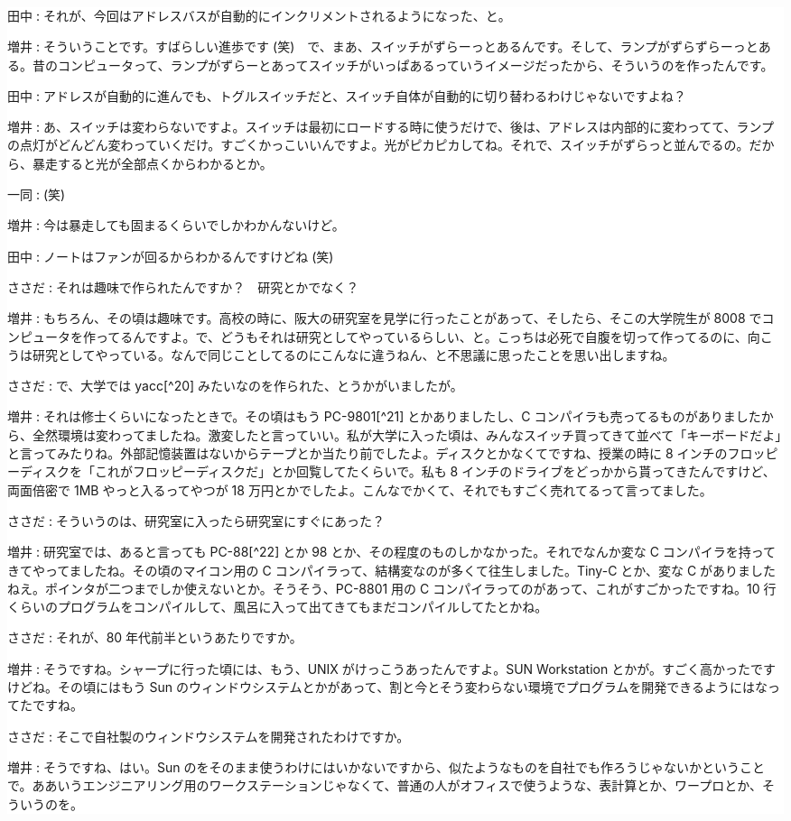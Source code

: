 田中
: それが、今回はアドレスバスが自動的にインクリメントされるようになった、と。

増井
: そういうことです。すばらしい進歩です (笑)　で、まあ、スイッチがずらーっとあるんです。そして、ランプがずらずらーっとある。昔のコンピュータって、ランプがずらーとあってスイッチがいっぱあるっていうイメージだったから、そういうのを作ったんです。

田中
: アドレスが自動的に進んでも、トグルスイッチだと、スイッチ自体が自動的に切り替わるわけじゃないですよね？

増井
: あ、スイッチは変わらないですよ。スイッチは最初にロードする時に使うだけで、後は、アドレスは内部的に変わってて、ランプの点灯がどんどん変わっていくだけ。すごくかっこいいんですよ。光がピカピカしてね。それで、スイッチがずらっと並んでるの。だから、暴走すると光が全部点くからわかるとか。

一同
: (笑)

増井
: 今は暴走しても固まるくらいでしかわかんないけど。

田中
: ノートはファンが回るからわかるんですけどね (笑)

ささだ
: それは趣味で作られたんですか？　研究とかでなく？

増井
: もちろん、その頃は趣味です。高校の時に、阪大の研究室を見学に行ったことがあって、そしたら、そこの大学院生が 8008 でコンピュータを作ってるんですよ。で、どうもそれは研究としてやっているらしい、と。こっちは必死で自腹を切って作ってるのに、向こうは研究としてやっている。なんで同じことしてるのにこんなに違うねん、と不思議に思ったことを思い出しますね。

ささだ
: で、大学では yacc[^20] みたいなのを作られた、とうかがいましたが。

増井
: それは修士くらいになったときで。その頃はもう PC-9801[^21] とかありましたし、C コンパイラも売ってるものがありましたから、全然環境は変わってましたね。激変したと言っていい。私が大学に入った頃は、みんなスイッチ買ってきて並べて「キーボードだよ」と言ってみたりね。外部記憶装置はないからテープとか当たり前でしたよ。ディスクとかなくてですね、授業の時に 8 インチのフロッピーディスクを「これがフロッピーディスクだ」とか回覧してたくらいで。私も 8 インチのドライブをどっかから貰ってきたんですけど、両面倍密で 1MB やっと入るってやつが 18 万円とかでしたよ。こんなでかくて、それでもすごく売れてるって言ってました。

ささだ
: そういうのは、研究室に入ったら研究室にすぐにあった？

増井
: 研究室では、あると言っても PC-88[^22] とか 98 とか、その程度のものしかなかった。それでなんか変な C コンパイラを持ってきてやってましたね。その頃のマイコン用の C コンパイラって、結構変なのが多くて往生しました。Tiny-C とか、変な C がありましたねえ。ポインタが二つまでしか使えないとか。そうそう、PC-8801 用の C コンパイラってのがあって、これがすごかったですね。10 行くらいのプログラムをコンパイルして、風呂に入って出てきてもまだコンパイルしてたとかね。

ささだ
: それが、80 年代前半というあたりですか。

増井
: そうですね。シャープに行った頃には、もう、UNIX がけっこうあったんですよ。SUN Workstation とかが。すごく高かったですけどね。その頃にはもう Sun のウィンドウシステムとかがあって、割と今とそう変わらない環境でプログラムを開発できるようにはなってたですね。

ささだ
: そこで自社製のウィンドウシステムを開発されたわけですか。

増井
: そうですね、はい。Sun のをそのまま使うわけにはいかないですから、似たようなものを自社でも作ろうじゃないかということで。ああいうエンジニアリング用のワークステーションじゃなくて、普通の人がオフィスで使うような、表計算とか、ワープロとか、そういうのを。
